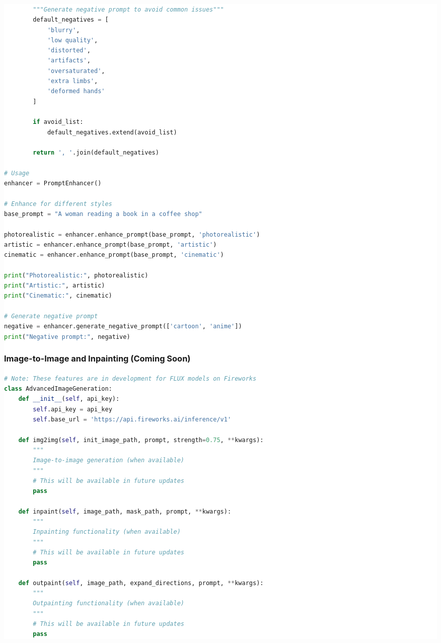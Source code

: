```python
        """Generate negative prompt to avoid common issues"""
        default_negatives = [
            'blurry',
            'low quality',
            'distorted',
            'artifacts',
            'oversaturated',
            'extra limbs',
            'deformed hands'
        ]
        
        if avoid_list:
            default_negatives.extend(avoid_list)
        
        return ', '.join(default_negatives)

# Usage
enhancer = PromptEnhancer()

# Enhance for different styles
base_prompt = "A woman reading a book in a coffee shop"

photorealistic = enhancer.enhance_prompt(base_prompt, 'photorealistic')
artistic = enhancer.enhance_prompt(base_prompt, 'artistic')
cinematic = enhancer.enhance_prompt(base_prompt, 'cinematic')

print("Photorealistic:", photorealistic)
print("Artistic:", artistic)
print("Cinematic:", cinematic)

# Generate negative prompt
negative = enhancer.generate_negative_prompt(['cartoon', 'anime'])
print("Negative prompt:", negative)
```

### Image-to-Image and Inpainting (Coming Soon)
```python
# Note: These features are in development for FLUX models on Fireworks
class AdvancedImageGeneration:
    def __init__(self, api_key):
        self.api_key = api_key
        self.base_url = 'https://api.fireworks.ai/inference/v1'
    
    def img2img(self, init_image_path, prompt, strength=0.75, **kwargs):
        """
        Image-to-image generation (when available)
        """
        # This will be available in future updates
        pass
    
    def inpaint(self, image_path, mask_path, prompt, **kwargs):
        """
        Inpainting functionality (when available)
        """
        # This will be available in future updates
        pass
    
    def outpaint(self, image_path, expand_directions, prompt, **kwargs):
        """
        Outpainting functionality (when available)
        """
        # This will be available in future updates
        pass
```